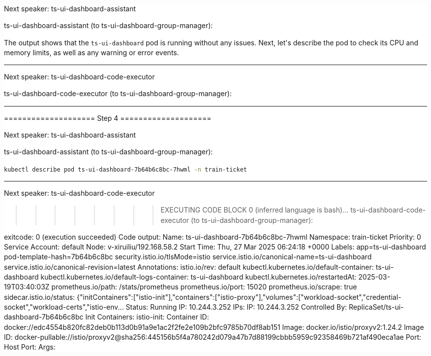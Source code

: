 Next speaker: ts-ui-dashboard-assistant

ts-ui-dashboard-assistant (to ts-ui-dashboard-group-manager):

The output shows that the `ts-ui-dashboard` pod is running without any issues. Next, let's describe the pod to check its CPU and memory limits, as well as any warning or error events.

--------------------------------------------------------------------------------

Next speaker: ts-ui-dashboard-code-executor

ts-ui-dashboard-code-executor (to ts-ui-dashboard-group-manager):



--------------------------------------------------------------------------------
==================== Step 4 ====================

Next speaker: ts-ui-dashboard-assistant

ts-ui-dashboard-assistant (to ts-ui-dashboard-group-manager):

```bash
kubectl describe pod ts-ui-dashboard-7b64b6c8bc-7hwml -n train-ticket
```

--------------------------------------------------------------------------------

Next speaker: ts-ui-dashboard-code-executor


>>>>>>>> EXECUTING CODE BLOCK 0 (inferred language is bash)...
ts-ui-dashboard-code-executor (to ts-ui-dashboard-group-manager):

exitcode: 0 (execution succeeded)
Code output: 
Name:             ts-ui-dashboard-7b64b6c8bc-7hwml
Namespace:        train-ticket
Priority:         0
Service Account:  default
Node:             v-xiruiliu/192.168.58.2
Start Time:       Thu, 27 Mar 2025 06:24:18 +0000
Labels:           app=ts-ui-dashboard
                  pod-template-hash=7b64b6c8bc
                  security.istio.io/tlsMode=istio
                  service.istio.io/canonical-name=ts-ui-dashboard
                  service.istio.io/canonical-revision=latest
Annotations:      istio.io/rev: default
                  kubectl.kubernetes.io/default-container: ts-ui-dashboard
                  kubectl.kubernetes.io/default-logs-container: ts-ui-dashboard
                  kubectl.kubernetes.io/restartedAt: 2025-03-19T03:40:03Z
                  prometheus.io/path: /stats/prometheus
                  prometheus.io/port: 15020
                  prometheus.io/scrape: true
                  sidecar.istio.io/status:
                    {"initContainers":["istio-init"],"containers":["istio-proxy"],"volumes":["workload-socket","credential-socket","workload-certs","istio-env...
Status:           Running
IP:               10.244.3.252
IPs:
  IP:           10.244.3.252
Controlled By:  ReplicaSet/ts-ui-dashboard-7b64b6c8bc
Init Containers:
  istio-init:
    Container ID:  docker://edc4554b820fc82deb0b113d0b91a9e1ac2f2fe2e109b2bfc9785b70df8ab151
    Image:         docker.io/istio/proxyv2:1.24.2
    Image ID:      docker-pullable://istio/proxyv2@sha256:445156b5f4a780242d079a47b7d88199cbbb5959c92358469b721af490eca1ae
    Port:          <none>
    Host Port:     <none>
    Args: